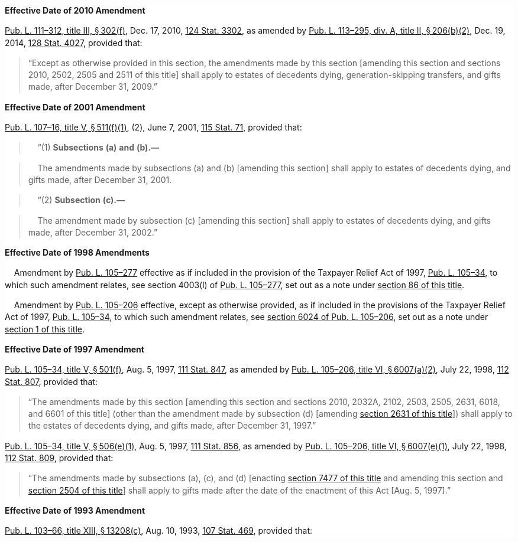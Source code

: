  __Effective Date of 2010 Amendment__ 

[Pub. L. 111–312, title III, § 302(f)][/us/pl/111/312/s302/f], Dec. 17, 2010, [124 Stat. 3302][/us/stat/124/3302], as amended by [Pub. L. 113–295, div. A, title II, § 206(b)(2)][/us/pl/113/295/s206/b/2], Dec. 19, 2014, [128 Stat. 4027][/us/stat/128/4027], provided that: 

> “Except as otherwise provided in this section, the amendments made by this section \[amending this section and sections 2010, 2502, 2505 and 2511 of this title\] shall apply to estates of decedents dying, generation-skipping transfers, and gifts made, after December 31, 2009.”

 __Effective Date of 2001 Amendment__ 

[Pub. L. 107–16, title V, § 511(f)(1)][/us/pl/107/16/s511/f/1], (2), June 7, 2001, [115 Stat. 71][/us/stat/115/71], provided that:

>     “(1)  __Subsections__  __(a)__  __and__  __(b).—__ 

>     The amendments made by subsections (a) and (b) \[amending this section\] shall apply to estates of decedents dying, and gifts made, after December 31, 2001.

>     “(2)  __Subsection__  __(c).—__ 

>     The amendment made by subsection (c) \[amending this section\] shall apply to estates of decedents dying, and gifts made, after December 31, 2002.”

 __Effective Date of 1998 Amendments__ 

    Amendment by [Pub. L. 105–277][/us/pl/105/277] effective as if included in the provision of the Taxpayer Relief Act of 1997, [Pub. L. 105–34][/us/pl/105/34], to which such amendment relates, see section 4003(l) of [Pub. L. 105–277][/us/pl/105/277], set out as a note under [section 86 of this title][/us/usc/t26/s86].

    Amendment by [Pub. L. 105–206][/us/pl/105/206] effective, except as otherwise provided, as if included in the provisions of the Taxpayer Relief Act of 1997, [Pub. L. 105–34][/us/pl/105/34], to which such amendment relates, see [section 6024 of Pub. L. 105–206][/us/pl/105/206/s6024], set out as a note under [section 1 of this title][/us/usc/t26/s1].

 __Effective Date of 1997 Amendment__ 

[Pub. L. 105–34, title V, § 501(f)][/us/pl/105/34/s501/f], Aug. 5, 1997, [111 Stat. 847][/us/stat/111/847], as amended by [Pub. L. 105–206, title VI, § 6007(a)(2)][/us/pl/105/206/s6007/a/2], July 22, 1998, [112 Stat. 807][/us/stat/112/807], provided that: 

> “The amendments made by this section \[amending this section and sections 2010, 2032A, 2102, 2503, 2505, 2631, 6018, and 6601 of this title\] (other than the amendment made by subsection (d) \[amending [section 2631 of this title][/us/usc/t26/s2631]\]) shall apply to the estates of decedents dying, and gifts made, after December 31, 1997.”

[Pub. L. 105–34, title V, § 506(e)(1)][/us/pl/105/34/s506/e/1], Aug. 5, 1997, [111 Stat. 856][/us/stat/111/856], as amended by [Pub. L. 105–206, title VI, § 6007(e)(1)][/us/pl/105/206/s6007/e/1], July 22, 1998, [112 Stat. 809][/us/stat/112/809], provided that: 

> “The amendments made by subsections (a), (c), and (d) \[enacting [section 7477 of this title][/us/usc/t26/s7477] and amending this section and [section 2504 of this title][/us/usc/t26/s2504]\] shall apply to gifts made after the date of the enactment of this Act \[Aug. 5, 1997\].”

 __Effective Date of 1993 Amendment__ 

[Pub. L. 103–66, title XIII, § 13208(c)][/us/pl/103/66/s13208/c], Aug. 10, 1993, [107 Stat. 469][/us/stat/107/469], provided that: 


[/us/act/1954-08-16/ch736]: https://publicdocs.github.io/go/links?ns=uslm&ref=%2Fus%2Fact%2F1954-08-16%2Fch736
[/us/stat/68A/373]: https://publicdocs.github.io/go/links?ns=uslm&ref=%2Fus%2Fstat%2F68A%2F373
[/us/pl/94/455/s2001/a/1]: https://publicdocs.github.io/go/links?ns=uslm&ref=%2Fus%2Fpl%2F94%2F455%2Fs2001%2Fa%2F1
[/us/stat/90/1846]: https://publicdocs.github.io/go/links?ns=uslm&ref=%2Fus%2Fstat%2F90%2F1846
[/us/pl/95/600/s702/h/1]: https://publicdocs.github.io/go/links?ns=uslm&ref=%2Fus%2Fpl%2F95%2F600%2Fs702%2Fh%2F1
[/us/stat/92/2930]: https://publicdocs.github.io/go/links?ns=uslm&ref=%2Fus%2Fstat%2F92%2F2930
[/us/pl/97/34/s402/a]: https://publicdocs.github.io/go/links?ns=uslm&ref=%2Fus%2Fpl%2F97%2F34%2Fs402%2Fa
[/us/stat/95/300]: https://publicdocs.github.io/go/links?ns=uslm&ref=%2Fus%2Fstat%2F95%2F300
[/us/pl/98/369/s21/a]: https://publicdocs.github.io/go/links?ns=uslm&ref=%2Fus%2Fpl%2F98%2F369%2Fs21%2Fa
[/us/stat/98/506]: https://publicdocs.github.io/go/links?ns=uslm&ref=%2Fus%2Fstat%2F98%2F506
[/us/pl/100/203/s10401/a]: https://publicdocs.github.io/go/links?ns=uslm&ref=%2Fus%2Fpl%2F100%2F203%2Fs10401%2Fa
[/us/stat/101/1330-430]: https://publicdocs.github.io/go/links?ns=uslm&ref=%2Fus%2Fstat%2F101%2F1330-430
[/us/pl/103/66/s13208/a]: https://publicdocs.github.io/go/links?ns=uslm&ref=%2Fus%2Fpl%2F103%2F66%2Fs13208%2Fa
[/us/stat/107/469]: https://publicdocs.github.io/go/links?ns=uslm&ref=%2Fus%2Fstat%2F107%2F469
[/us/pl/105/34]: https://publicdocs.github.io/go/links?ns=uslm&ref=%2Fus%2Fpl%2F105%2F34
[/us/stat/111/845]: https://publicdocs.github.io/go/links?ns=uslm&ref=%2Fus%2Fstat%2F111%2F845
[/us/pl/105/206/s6007/e/2/B]: https://publicdocs.github.io/go/links?ns=uslm&ref=%2Fus%2Fpl%2F105%2F206%2Fs6007%2Fe%2F2%2FB
[/us/stat/112/810]: https://publicdocs.github.io/go/links?ns=uslm&ref=%2Fus%2Fstat%2F112%2F810
[/us/pl/105/277/s4003/c]: https://publicdocs.github.io/go/links?ns=uslm&ref=%2Fus%2Fpl%2F105%2F277%2Fs4003%2Fc
[/us/stat/112/2681-909]: https://publicdocs.github.io/go/links?ns=uslm&ref=%2Fus%2Fstat%2F112%2F2681-909
[/us/pl/107/16/s511/a]: https://publicdocs.github.io/go/links?ns=uslm&ref=%2Fus%2Fpl%2F107%2F16%2Fs511%2Fa
[/us/stat/115/70]: https://publicdocs.github.io/go/links?ns=uslm&ref=%2Fus%2Fstat%2F115%2F70
[/us/pl/111/312/s302/a/2]: https://publicdocs.github.io/go/links?ns=uslm&ref=%2Fus%2Fpl%2F111%2F312%2Fs302%2Fa%2F2
[/us/stat/124/3301]: https://publicdocs.github.io/go/links?ns=uslm&ref=%2Fus%2Fstat%2F124%2F3301
[/us/pl/112/240/s101/c/1]: https://publicdocs.github.io/go/links?ns=uslm&ref=%2Fus%2Fpl%2F112%2F240%2Fs101%2Fc%2F1
[/us/stat/126/2317]: https://publicdocs.github.io/go/links?ns=uslm&ref=%2Fus%2Fstat%2F126%2F2317
[/us/pl/112/240]: https://publicdocs.github.io/go/links?ns=uslm&ref=%2Fus%2Fpl%2F112%2F240
[/us/pl/111/312/s302/d/1/A]: https://publicdocs.github.io/go/links?ns=uslm&ref=%2Fus%2Fpl%2F111%2F312%2Fs302%2Fd%2F1%2FA
[/us/pl/111/312/s302/a/2]: https://publicdocs.github.io/go/links?ns=uslm&ref=%2Fus%2Fpl%2F111%2F312%2Fs302%2Fa%2F2
[/us/pl/111/312/s302/d/1/B]: https://publicdocs.github.io/go/links?ns=uslm&ref=%2Fus%2Fpl%2F111%2F312%2Fs302%2Fd%2F1%2FB
[/us/pl/107/16/s511/a]: https://publicdocs.github.io/go/links?ns=uslm&ref=%2Fus%2Fpl%2F107%2F16%2Fs511%2Fa
[/us/pl/107/16/s511/c]: https://publicdocs.github.io/go/links?ns=uslm&ref=%2Fus%2Fpl%2F107%2F16%2Fs511%2Fc
[/us/pl/107/16/s511/b]: https://publicdocs.github.io/go/links?ns=uslm&ref=%2Fus%2Fpl%2F107%2F16%2Fs511%2Fb
[/us/pl/105/206/s6007/e/2/B]: https://publicdocs.github.io/go/links?ns=uslm&ref=%2Fus%2Fpl%2F105%2F206%2Fs6007%2Fe%2F2%2FB
[/us/pl/105/277]: https://publicdocs.github.io/go/links?ns=uslm&ref=%2Fus%2Fpl%2F105%2F277
[/us/pl/105/34/s501/a/1/D]: https://publicdocs.github.io/go/links?ns=uslm&ref=%2Fus%2Fpl%2F105%2F34%2Fs501%2Fa%2F1%2FD
[/us/pl/105/34/s506/a]: https://publicdocs.github.io/go/links?ns=uslm&ref=%2Fus%2Fpl%2F105%2F34%2Fs506%2Fa
[/us/pl/103/66/s13208/a]: https://publicdocs.github.io/go/links?ns=uslm&ref=%2Fus%2Fpl%2F103%2F66%2Fs13208%2Fa
[/us/pl/103/66/s13208/b/1]: https://publicdocs.github.io/go/links?ns=uslm&ref=%2Fus%2Fpl%2F103%2F66%2Fs13208%2Fb%2F1
[/us/pl/100/203/s10401/b/2/A/i]: https://publicdocs.github.io/go/links?ns=uslm&ref=%2Fus%2Fpl%2F100%2F203%2Fs10401%2Fb%2F2%2FA%2Fi
[/us/pl/100/203/s10401/b/2/A/ii]: https://publicdocs.github.io/go/links?ns=uslm&ref=%2Fus%2Fpl%2F100%2F203%2Fs10401%2Fb%2F2%2FA%2Fii
[/us/pl/100/203/s10401/a/1]: https://publicdocs.github.io/go/links?ns=uslm&ref=%2Fus%2Fpl%2F100%2F203%2Fs10401%2Fa%2F1
[/us/pl/100/203/s10401/a/2]: https://publicdocs.github.io/go/links?ns=uslm&ref=%2Fus%2Fpl%2F100%2F203%2Fs10401%2Fa%2F2
[/us/pl/100/203/s10401/b/1]: https://publicdocs.github.io/go/links?ns=uslm&ref=%2Fus%2Fpl%2F100%2F203%2Fs10401%2Fb%2F1
[/us/pl/98/369]: https://publicdocs.github.io/go/links?ns=uslm&ref=%2Fus%2Fpl%2F98%2F369
[/us/pl/97/34/s402/c]: https://publicdocs.github.io/go/links?ns=uslm&ref=%2Fus%2Fpl%2F97%2F34%2Fs402%2Fc
[/us/pl/97/34/s402/a]: https://publicdocs.github.io/go/links?ns=uslm&ref=%2Fus%2Fpl%2F97%2F34%2Fs402%2Fa
[/us/pl/95/600]: https://publicdocs.github.io/go/links?ns=uslm&ref=%2Fus%2Fpl%2F95%2F600
[/us/pl/94/455]: https://publicdocs.github.io/go/links?ns=uslm&ref=%2Fus%2Fpl%2F94%2F455
[/us/pl/112/240/s101/c/3]: https://publicdocs.github.io/go/links?ns=uslm&ref=%2Fus%2Fpl%2F112%2F240%2Fs101%2Fc%2F3
[/us/stat/126/2318]: https://publicdocs.github.io/go/links?ns=uslm&ref=%2Fus%2Fstat%2F126%2F2318
[/us/usc/t26/s2010]: https://publicdocs.github.io/go/links?ns=uslm&ref=%2Fus%2Fusc%2Ft26%2Fs2010
[/us/usc/t26/s2010]: https://publicdocs.github.io/go/links?ns=uslm&ref=%2Fus%2Fusc%2Ft26%2Fs2010
[/us/pl/111/312]: https://publicdocs.github.io/go/links?ns=uslm&ref=%2Fus%2Fpl%2F111%2F312
[/us/pl/111/312/s302/f]: https://publicdocs.github.io/go/links?ns=uslm&ref=%2Fus%2Fpl%2F111%2F312%2Fs302%2Ff
[/us/stat/124/3302]: https://publicdocs.github.io/go/links?ns=uslm&ref=%2Fus%2Fstat%2F124%2F3302
[/us/pl/113/295/s206/b/2]: https://publicdocs.github.io/go/links?ns=uslm&ref=%2Fus%2Fpl%2F113%2F295%2Fs206%2Fb%2F2
[/us/stat/128/4027]: https://publicdocs.github.io/go/links?ns=uslm&ref=%2Fus%2Fstat%2F128%2F4027
[/us/pl/107/16/s511/f/1]: https://publicdocs.github.io/go/links?ns=uslm&ref=%2Fus%2Fpl%2F107%2F16%2Fs511%2Ff%2F1
[/us/stat/115/71]: https://publicdocs.github.io/go/links?ns=uslm&ref=%2Fus%2Fstat%2F115%2F71
[/us/pl/105/277]: https://publicdocs.github.io/go/links?ns=uslm&ref=%2Fus%2Fpl%2F105%2F277
[/us/pl/105/34]: https://publicdocs.github.io/go/links?ns=uslm&ref=%2Fus%2Fpl%2F105%2F34
[/us/pl/105/277]: https://publicdocs.github.io/go/links?ns=uslm&ref=%2Fus%2Fpl%2F105%2F277
[/us/usc/t26/s86]: https://publicdocs.github.io/go/links?ns=uslm&ref=%2Fus%2Fusc%2Ft26%2Fs86
[/us/pl/105/206]: https://publicdocs.github.io/go/links?ns=uslm&ref=%2Fus%2Fpl%2F105%2F206
[/us/pl/105/34]: https://publicdocs.github.io/go/links?ns=uslm&ref=%2Fus%2Fpl%2F105%2F34
[/us/pl/105/206/s6024]: https://publicdocs.github.io/go/links?ns=uslm&ref=%2Fus%2Fpl%2F105%2F206%2Fs6024
[/us/usc/t26/s1]: https://publicdocs.github.io/go/links?ns=uslm&ref=%2Fus%2Fusc%2Ft26%2Fs1
[/us/pl/105/34/s501/f]: https://publicdocs.github.io/go/links?ns=uslm&ref=%2Fus%2Fpl%2F105%2F34%2Fs501%2Ff
[/us/stat/111/847]: https://publicdocs.github.io/go/links?ns=uslm&ref=%2Fus%2Fstat%2F111%2F847
[/us/pl/105/206/s6007/a/2]: https://publicdocs.github.io/go/links?ns=uslm&ref=%2Fus%2Fpl%2F105%2F206%2Fs6007%2Fa%2F2
[/us/stat/112/807]: https://publicdocs.github.io/go/links?ns=uslm&ref=%2Fus%2Fstat%2F112%2F807
[/us/usc/t26/s2631]: https://publicdocs.github.io/go/links?ns=uslm&ref=%2Fus%2Fusc%2Ft26%2Fs2631
[/us/pl/105/34/s506/e/1]: https://publicdocs.github.io/go/links?ns=uslm&ref=%2Fus%2Fpl%2F105%2F34%2Fs506%2Fe%2F1
[/us/stat/111/856]: https://publicdocs.github.io/go/links?ns=uslm&ref=%2Fus%2Fstat%2F111%2F856
[/us/pl/105/206/s6007/e/1]: https://publicdocs.github.io/go/links?ns=uslm&ref=%2Fus%2Fpl%2F105%2F206%2Fs6007%2Fe%2F1
[/us/stat/112/809]: https://publicdocs.github.io/go/links?ns=uslm&ref=%2Fus%2Fstat%2F112%2F809
[/us/usc/t26/s7477]: https://publicdocs.github.io/go/links?ns=uslm&ref=%2Fus%2Fusc%2Ft26%2Fs7477
[/us/usc/t26/s2504]: https://publicdocs.github.io/go/links?ns=uslm&ref=%2Fus%2Fusc%2Ft26%2Fs2504
[/us/pl/103/66/s13208/c]: https://publicdocs.github.io/go/links?ns=uslm&ref=%2Fus%2Fpl%2F103%2F66%2Fs13208%2Fc
[/us/stat/107/469]: https://publicdocs.github.io/go/links?ns=uslm&ref=%2Fus%2Fstat%2F107%2F469
[/us/usc/t26/s2101]: https://publicdocs.github.io/go/links?ns=uslm&ref=%2Fus%2Fusc%2Ft26%2Fs2101
[/us/pl/100/203/s10401/c]: https://publicdocs.github.io/go/links?ns=uslm&ref=%2Fus%2Fpl%2F100%2F203%2Fs10401%2Fc
[/us/stat/101/1330-431]: https://publicdocs.github.io/go/links?ns=uslm&ref=%2Fus%2Fstat%2F101%2F1330-431
[/us/usc/t26/s2502]: https://publicdocs.github.io/go/links?ns=uslm&ref=%2Fus%2Fusc%2Ft26%2Fs2502
[/us/pl/98/369/s21/b]: https://publicdocs.github.io/go/links?ns=uslm&ref=%2Fus%2Fpl%2F98%2F369%2Fs21%2Fb
[/us/stat/98/506]: https://publicdocs.github.io/go/links?ns=uslm&ref=%2Fus%2Fstat%2F98%2F506
[/us/pl/97/34/s402/d]: https://publicdocs.github.io/go/links?ns=uslm&ref=%2Fus%2Fpl%2F97%2F34%2Fs402%2Fd
[/us/stat/95/301]: https://publicdocs.github.io/go/links?ns=uslm&ref=%2Fus%2Fstat%2F95%2F301
[/us/pl/95/600/s702/h/3]: https://publicdocs.github.io/go/links?ns=uslm&ref=%2Fus%2Fpl%2F95%2F600%2Fs702%2Fh%2F3
[/us/stat/92/2931]: https://publicdocs.github.io/go/links?ns=uslm&ref=%2Fus%2Fstat%2F92%2F2931
[/us/usc/t26/s2602]: https://publicdocs.github.io/go/links?ns=uslm&ref=%2Fus%2Fusc%2Ft26%2Fs2602
[/us/pl/94/455/s2001/d/1]: https://publicdocs.github.io/go/links?ns=uslm&ref=%2Fus%2Fpl%2F94%2F455%2Fs2001%2Fd%2F1
[/us/stat/90/1854]: https://publicdocs.github.io/go/links?ns=uslm&ref=%2Fus%2Fstat%2F90%2F1854
[/us/usc/t26/s2052]: https://publicdocs.github.io/go/links?ns=uslm&ref=%2Fus%2Fusc%2Ft26%2Fs2052
[/us/usc/t26/s2035]: https://publicdocs.github.io/go/links?ns=uslm&ref=%2Fus%2Fusc%2Ft26%2Fs2035
[/us/pl/91/614/s1/a]: https://publicdocs.github.io/go/links?ns=uslm&ref=%2Fus%2Fpl%2F91%2F614%2Fs1%2Fa
[/us/stat/84/1836]: https://publicdocs.github.io/go/links?ns=uslm&ref=%2Fus%2Fstat%2F84%2F1836
[/us/usc/t26/s6905]: https://publicdocs.github.io/go/links?ns=uslm&ref=%2Fus%2Fusc%2Ft26%2Fs6905
[/us/usc/t15/s1232a]: https://publicdocs.github.io/go/links?ns=uslm&ref=%2Fus%2Fusc%2Ft15%2Fs1232a
[/us/pl/111/312/s301/c]: https://publicdocs.github.io/go/links?ns=uslm&ref=%2Fus%2Fpl%2F111%2F312%2Fs301%2Fc
[/us/stat/124/3300]: https://publicdocs.github.io/go/links?ns=uslm&ref=%2Fus%2Fstat%2F124%2F3300
[/us/pl/98/369/s641]: https://publicdocs.github.io/go/links?ns=uslm&ref=%2Fus%2Fpl%2F98%2F369%2Fs641
[/us/stat/98/939]: https://publicdocs.github.io/go/links?ns=uslm&ref=%2Fus%2Fstat%2F98%2F939
[/us/pl/99/514/s2]: https://publicdocs.github.io/go/links?ns=uslm&ref=%2Fus%2Fpl%2F99%2F514%2Fs2
[/us/stat/100/2095]: https://publicdocs.github.io/go/links?ns=uslm&ref=%2Fus%2Fstat%2F100%2F2095
[/us/pl/98/369/s642]: https://publicdocs.github.io/go/links?ns=uslm&ref=%2Fus%2Fpl%2F98%2F369%2Fs642
[/us/stat/98/939]: https://publicdocs.github.io/go/links?ns=uslm&ref=%2Fus%2Fstat%2F98%2F939
